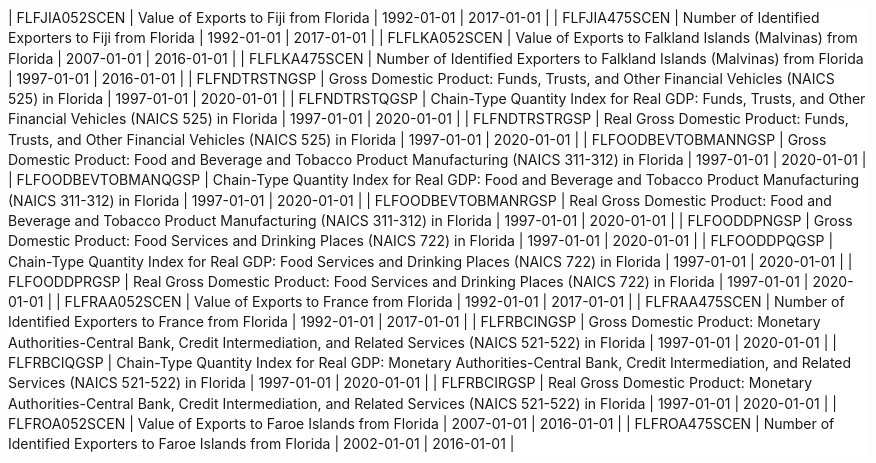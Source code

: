 | FLFJIA052SCEN        | Value of Exports to Fiji from Florida                                                                                                                                                                                      | 1992-01-01          | 2017-01-01        |
| FLFJIA475SCEN        | Number of Identified Exporters to Fiji from Florida                                                                                                                                                                        | 1992-01-01          | 2017-01-01        |
| FLFLKA052SCEN        | Value of Exports to Falkland Islands (Malvinas) from Florida                                                                                                                                                               | 2007-01-01          | 2016-01-01        |
| FLFLKA475SCEN        | Number of Identified Exporters to Falkland Islands (Malvinas) from Florida                                                                                                                                                 | 1997-01-01          | 2016-01-01        |
| FLFNDTRSTNGSP        | Gross Domestic Product: Funds, Trusts, and Other Financial Vehicles (NAICS 525) in Florida                                                                                                                                 | 1997-01-01          | 2020-01-01        |
| FLFNDTRSTQGSP        | Chain-Type Quantity Index for Real GDP: Funds, Trusts, and Other Financial Vehicles (NAICS 525) in Florida                                                                                                                 | 1997-01-01          | 2020-01-01        |
| FLFNDTRSTRGSP        | Real Gross Domestic Product: Funds, Trusts, and Other Financial Vehicles (NAICS 525) in Florida                                                                                                                            | 1997-01-01          | 2020-01-01        |
| FLFOODBEVTOBMANNGSP  | Gross Domestic Product: Food and Beverage and Tobacco Product Manufacturing (NAICS 311-312) in Florida                                                                                                                     | 1997-01-01          | 2020-01-01        |
| FLFOODBEVTOBMANQGSP  | Chain-Type Quantity Index for Real GDP: Food and Beverage and Tobacco Product Manufacturing (NAICS 311-312) in Florida                                                                                                     | 1997-01-01          | 2020-01-01        |
| FLFOODBEVTOBMANRGSP  | Real Gross Domestic Product: Food and Beverage and Tobacco Product Manufacturing (NAICS 311-312) in Florida                                                                                                                | 1997-01-01          | 2020-01-01        |
| FLFOODDPNGSP         | Gross Domestic Product: Food Services and Drinking Places (NAICS 722) in Florida                                                                                                                                           | 1997-01-01          | 2020-01-01        |
| FLFOODDPQGSP         | Chain-Type Quantity Index for Real GDP: Food Services and Drinking Places (NAICS 722) in Florida                                                                                                                           | 1997-01-01          | 2020-01-01        |
| FLFOODDPRGSP         | Real Gross Domestic Product: Food Services and Drinking Places (NAICS 722) in Florida                                                                                                                                      | 1997-01-01          | 2020-01-01        |
| FLFRAA052SCEN        | Value of Exports to France from Florida                                                                                                                                                                                    | 1992-01-01          | 2017-01-01        |
| FLFRAA475SCEN        | Number of Identified Exporters to France from Florida                                                                                                                                                                      | 1992-01-01          | 2017-01-01        |
| FLFRBCINGSP          | Gross Domestic Product: Monetary Authorities-Central Bank, Credit Intermediation, and Related Services (NAICS 521-522) in Florida                                                                                          | 1997-01-01          | 2020-01-01        |
| FLFRBCIQGSP          | Chain-Type Quantity Index for Real GDP: Monetary Authorities-Central Bank, Credit Intermediation, and Related Services (NAICS 521-522) in Florida                                                                          | 1997-01-01          | 2020-01-01        |
| FLFRBCIRGSP          | Real Gross Domestic Product: Monetary Authorities-Central Bank, Credit Intermediation, and Related Services (NAICS 521-522) in Florida                                                                                     | 1997-01-01          | 2020-01-01        |
| FLFROA052SCEN        | Value of Exports to Faroe Islands from Florida                                                                                                                                                                             | 2007-01-01          | 2016-01-01        |
| FLFROA475SCEN        | Number of Identified Exporters to Faroe Islands from Florida                                                                                                                                                               | 2002-01-01          | 2016-01-01        |
